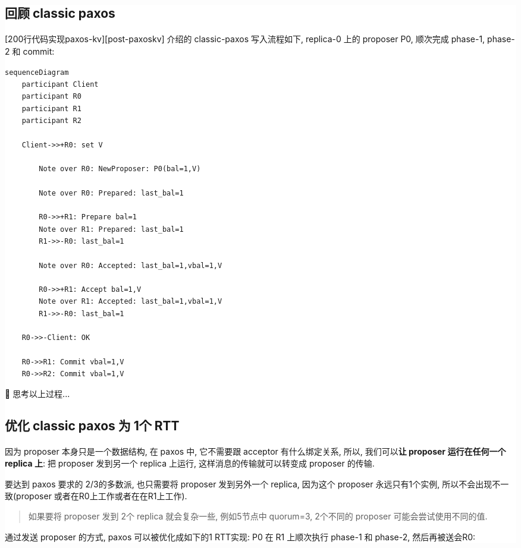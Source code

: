 
## 回顾 classic paxos

[200行代码实现paxos-kv][post-paxoskv] 介绍的 classic-paxos 写入流程如下,
replica-0 上的 proposer P0, 顺次完成 phase-1, phase-2 和 commit:

```mermaid
sequenceDiagram
    participant Client
    participant R0
    participant R1
    participant R2

    Client->>+R0: set V

        Note over R0: NewProposer: P0(bal=1,V)

        Note over R0: Prepared: last_bal=1

        R0->>+R1: Prepare bal=1
        Note over R1: Prepared: last_bal=1
        R1->>-R0: last_bal=1

        Note over R0: Accepted: last_bal=1,vbal=1,V

        R0->>+R1: Accept bal=1,V
        Note over R1: Accepted: last_bal=1,vbal=1,V
        R1->>-R0: last_bal=1

    R0->>-Client: OK

    R0->>R1: Commit vbal=1,V
    R0->>R2: Commit vbal=1,V
```

🤔
思考以上过程...

## 优化 classic paxos 为 1个 RTT

因为 proposer 本身只是一个数据结构, 在 paxos 中, 它不需要跟 acceptor 有什么绑定关系,
所以, 我们可以**让 proposer 运行在任何一个 replica 上**:
把 proposer 发到另一个 replica 上运行,
这样消息的传输就可以转变成 proposer 的传输.

要达到 paxos 要求的 2/3的多数派,
也只需要将 proposer 发到另外一个 replica,
因为这个 proposer 永远只有1个实例, 所以不会出现不一致(proposer 或者在R0上工作或者在在R1上工作).

> 如果要将 proposer 发到 2个 replica 就会复杂一些, 例如5节点中 quorum=3, 2个不同的 proposer
> 可能会尝试使用不同的值.

通过发送 proposer 的方式, paxos 可以被优化成如下的1 RTT实现: P0 在 R1
上顺次执行 phase-1 和 phase-2, 然后再被送会R0:
